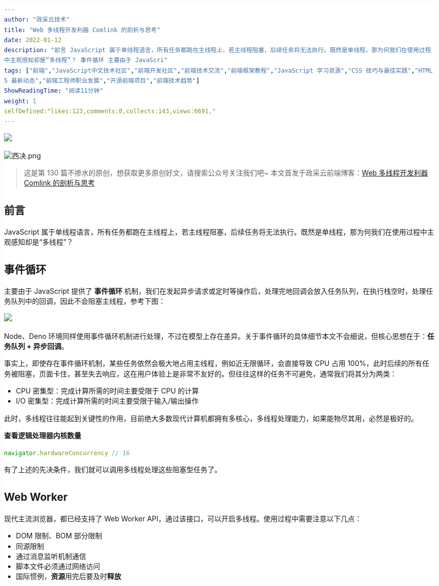 ```yaml
---
author: "政采云技术"
title: "Web 多线程开发利器 Comlink 的剖析与思考"
date: 2022-01-12
description: "前言 JavaScript 属于单线程语言，所有任务都跑在主线程上，若主线程阻塞，后续任务将无法执行。既然是单线程，那为何我们在使用过程中主观感知却是“多线程”？ 事件循环 主要由于 JavaScri"
tags: ["前端","JavaScript中文技术社区","前端开发社区","前端技术交流","前端框架教程","JavaScript 学习资源","CSS 技巧与最佳实践","HTML5 最新动态","前端工程师职业发展","开源前端项目","前端技术趋势"]
ShowReadingTime: "阅读11分钟"
weight: 1
selfDefined:"likes:123,comments:0,collects:143,views:6691,"
---
```

![](/images/jueJin/d4eb6a01e656484.png)

![西决.png](/images/jueJin/20290b57a51a449.png)

> 这是第 130 篇不掺水的原创，想获取更多原创好文，请搜索公众号关注我们吧~ 本文首发于政采云前端博客：[Web 多线程开发利器 Comlink 的剖析与思考](https://link.juejin.cn?target=https%3A%2F%2Fzoo.team%2Farticle%2Fweb-comlink "https://zoo.team/article/web-comlink")

前言
--

JavaScript 属于单线程语言，所有任务都跑在主线程上，若主线程阻塞，后续任务将无法执行。既然是单线程，那为何我们在使用过程中主观感知却是“多线程”？

事件循环
----

主要由于 JavaScript 提供了 **事件循环** 机制，我们在发起异步请求或定时等操作后，处理完地回调会放入任务队列，在执行栈空时，处理任务队列中的回调，因此不会阻塞主线程，参考下图：

![](/images/jueJin/41e53bf128f9422.png)

Node、Deno 环境同样使用事件循环机制进行处理，不过在模型上存在差异。关于事件循环的具体细节本文不会细说，但核心思想在于：**任务队列 + 异步回调**。

事实上，即使存在事件循环机制，某些任务依然会极大地占用主线程，例如近无限循环，会直接导致 CPU 占用 100%，此时后续的所有任务被阻塞，页面卡住，甚至失去响应，这在用户体验上是非常不友好的。但往往这样的任务不可避免，通常我们将其分为两类：

*   CPU 密集型：完成计算所需的时间主要受限于 CPU 的计算
*   I/O 密集型：完成计算所需的时间主要受限于输入/输出操作

此时，多线程往往能起到关键性的作用，目前绝大多数现代计算机都拥有多核心，多线程处理能力，如果能物尽其用，必然是极好的。

**查看逻辑处理器内核数量**

```javascript
navigator.hardwareConcurrency // 16
```

有了上述的先决条件，我们就可以调用多线程处理这些阻塞型任务了。

Web Worker
----------

现代主流浏览器，都已经支持了 Web Worker API，通过该接口，可以开启多线程。使用过程中需要注意以下几点：

*   DOM 限制、BOM 部分限制
*   同源限制
*   通过消息监听机制通信
*   脚本文件必须通过网络访问
*   国际惯例，**资源**用完后要及时**释放**
